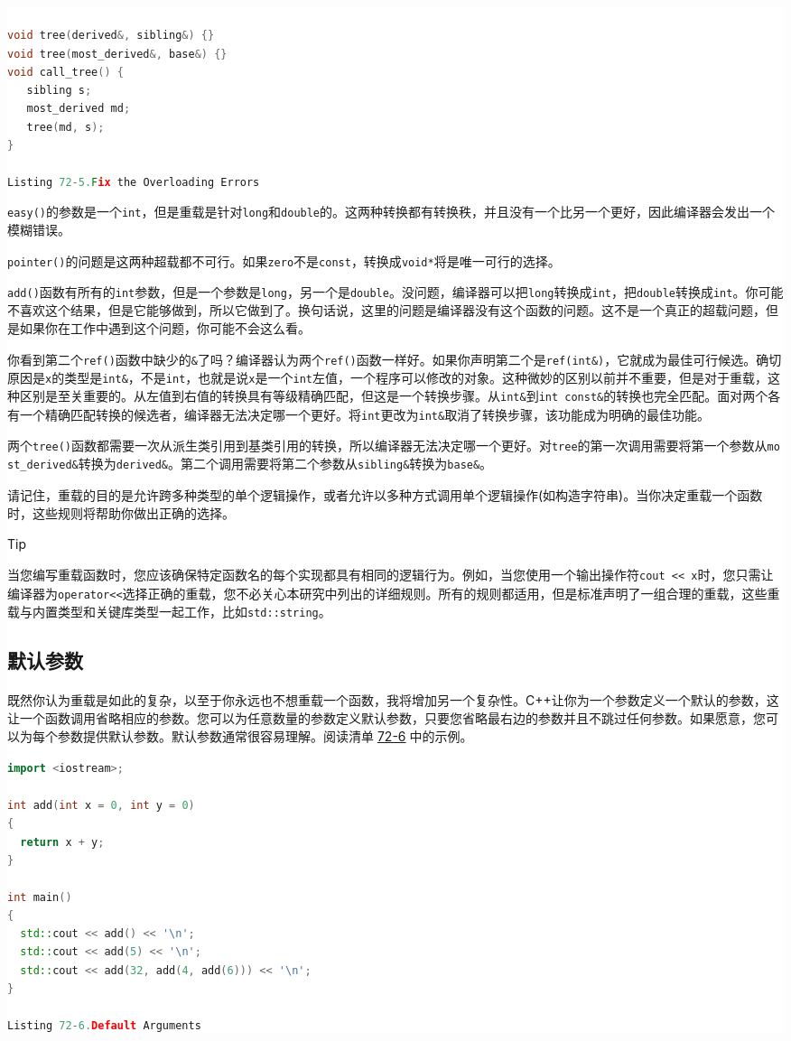 ```cpp

void tree(derived&, sibling&) {}
void tree(most_derived&, base&) {}
void call_tree() {
   sibling s;
   most_derived md;
   tree(md, s);
}

Listing 72-5.Fix the Overloading Errors

```

`easy()`的参数是一个`int`，但是重载是针对`long`和`double`的。这两种转换都有转换秩，并且没有一个比另一个更好，因此编译器会发出一个模糊错误。

`pointer()`的问题是这两种超载都不可行。如果`zero`不是`const`，转换成`void*`将是唯一可行的选择。

`add()`函数有所有的`int`参数，但是一个参数是`long`，另一个是`double`。没问题，编译器可以把`long`转换成`int`，把`double`转换成`int`。你可能不喜欢这个结果，但是它能够做到，所以它做到了。换句话说，这里的问题是编译器没有这个函数的问题。这不是一个真正的超载问题，但是如果你在工作中遇到这个问题，你可能不会这么看。

你看到第二个`ref()`函数中缺少的`&`了吗？编译器认为两个`ref()`函数一样好。如果你声明第二个是`ref(int&)`，它就成为最佳可行候选。确切原因是`x`的类型是`int&`，不是`int`，也就是说`x`是一个`int`左值，一个程序可以修改的对象。这种微妙的区别以前并不重要，但是对于重载，这种区别是至关重要的。从左值到右值的转换具有等级精确匹配，但这是一个转换步骤。从`int&`到`int const&`的转换也完全匹配。面对两个各有一个精确匹配转换的候选者，编译器无法决定哪一个更好。将`int`更改为`int&`取消了转换步骤，该功能成为明确的最佳功能。

两个`tree()`函数都需要一次从派生类引用到基类引用的转换，所以编译器无法决定哪一个更好。对`tree`的第一次调用需要将第一个参数从`most_derived&`转换为`derived&`。第二个调用需要将第二个参数从`sibling&`转换为`base&`。

请记住，重载的目的是允许跨多种类型的单个逻辑操作，或者允许以多种方式调用单个逻辑操作(如构造字符串)。当你决定重载一个函数时，这些规则将帮助你做出正确的选择。

Tip

当您编写重载函数时，您应该确保特定函数名的每个实现都具有相同的逻辑行为。例如，当您使用一个输出操作符`cout << x`时，您只需让编译器为`operator<<`选择正确的重载，您不必关心本研究中列出的详细规则。所有的规则都适用，但是标准声明了一组合理的重载，这些重载与内置类型和关键库类型一起工作，比如`std::string`。

## 默认参数

既然你认为重载是如此的复杂，以至于你永远也不想重载一个函数，我将增加另一个复杂性。C++让你为一个参数定义一个默认的参数，这让一个函数调用省略相应的参数。您可以为任意数量的参数定义默认参数，只要您省略最右边的参数并且不跳过任何参数。如果愿意，您可以为每个参数提供默认参数。默认参数通常很容易理解。阅读清单 [72-6](#PC16) 中的示例。

```cpp
import <iostream>;

int add(int x = 0, int y = 0)
{
  return x + y;
}

int main()
{
  std::cout << add() << '\n';
  std::cout << add(5) << '\n';
  std::cout << add(32, add(4, add(6))) << '\n';
}

Listing 72-6.Default Arguments

```
